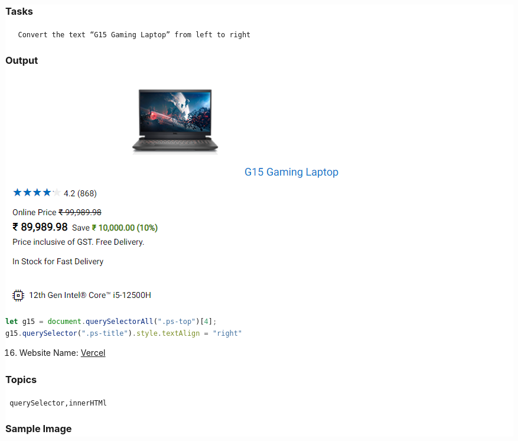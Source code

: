 ### Tasks

       Convert the text “G15 Gaming Laptop” from left to right

### Output

![Output](./Pic29.png)

```javascript
let g15 = document.querySelectorAll(".ps-top")[4];
g15.querySelector(".ps-title").style.textAlign = "right"
```

16. Website Name: [Vercel](https://vercel.com/)

### Topics

     querySelector,innerHTMl

### Sample Image
